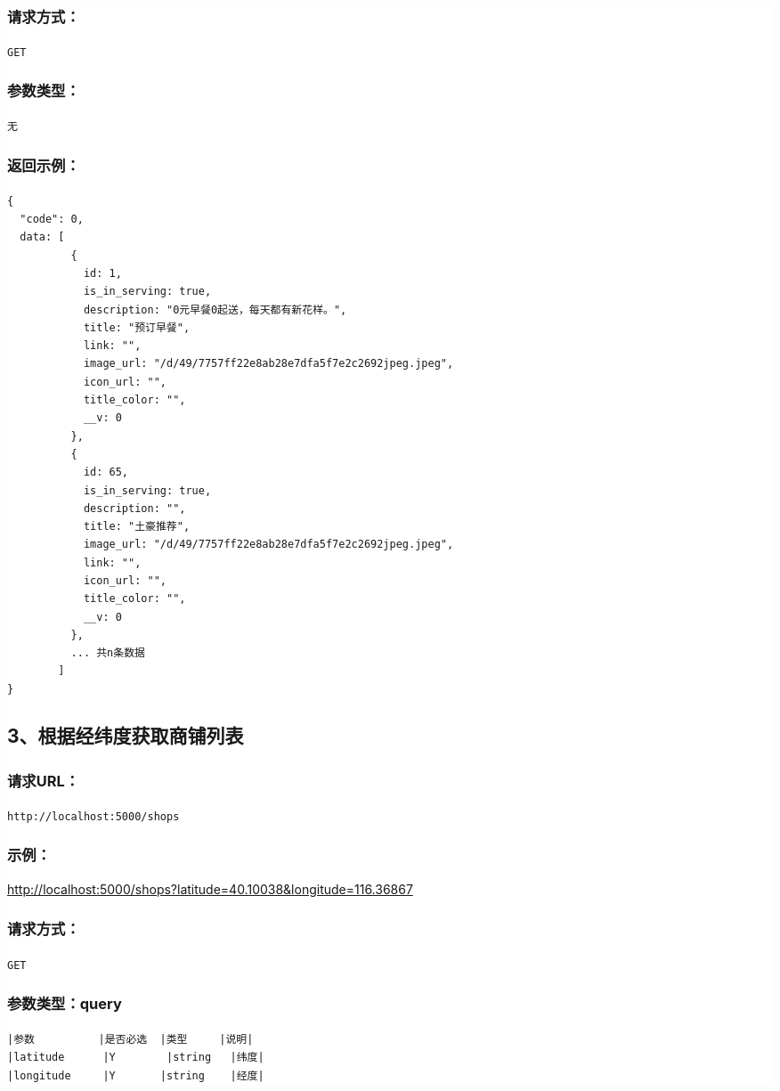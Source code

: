 ### 请求方式：
	GET

### 参数类型：
	无

### 返回示例：
	{
	  "code": 0,
	  data: [
              {
                id: 1,
                is_in_serving: true,
                description: "0元早餐0起送，每天都有新花样。",
                title: "预订早餐",
                link: "",
                image_url: "/d/49/7757ff22e8ab28e7dfa5f7e2c2692jpeg.jpeg",
                icon_url: "",
                title_color: "",
                __v: 0
              },
              {
                id: 65,
                is_in_serving: true,
                description: "",
                title: "土豪推荐",
                image_url: "/d/49/7757ff22e8ab28e7dfa5f7e2c2692jpeg.jpeg",
                link: "",
                icon_url: "",
                title_color: "",
                __v: 0
              },
              ... 共n条数据
            ]
	}

## 3、根据经纬度获取商铺列表

### 请求URL：
	http://localhost:5000/shops

### 示例：
[http://localhost:5000/shops?latitude=40.10038&longitude=116.36867](http://localhost:5000/shops?latitude=40.10038&longitude=116.36867)

### 请求方式：
	GET

### 参数类型：query
	|参数          |是否必选  |类型     |说明|
	|latitude      |Y        |string   |纬度|
	|longitude     |Y       |string    |经度|

